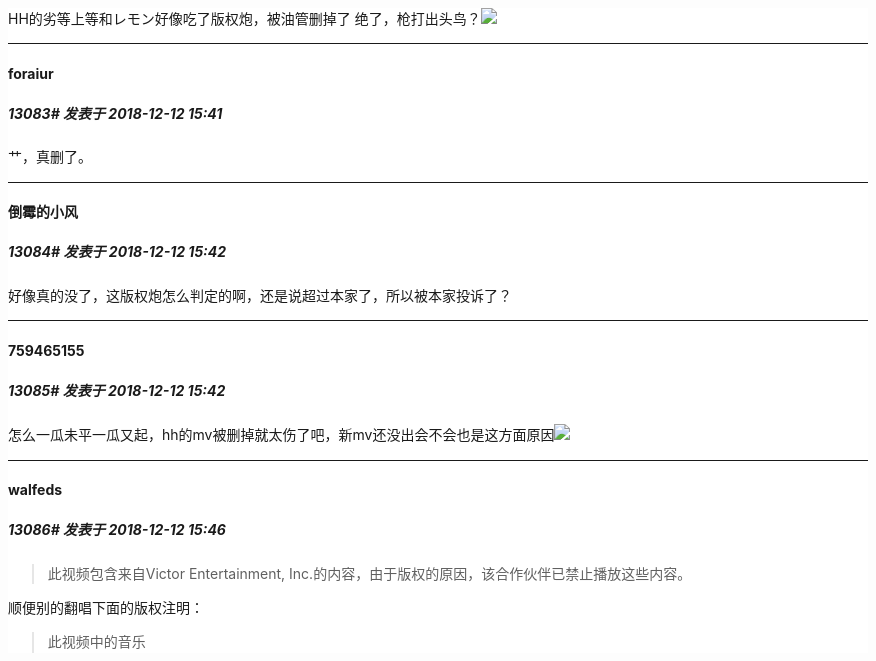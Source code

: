 HH的劣等上等和レモン好像吃了版权炮，被油管删掉了</blockquote>
绝了，枪打出头鸟？<img src="https://static.saraba1st.com/image/smiley/face2017/064.png" referrerpolicy="no-referrer">







-----

####  foraiur  
##### 13083#       发表于 2018-12-12 15:41




艹，真删了。







-----

####  倒霉的小风  
##### 13084#       发表于 2018-12-12 15:42




好像真的没了，这版权炮怎么判定的啊，还是说超过本家了，所以被本家投诉了？







-----

####  759465155  
##### 13085#       发表于 2018-12-12 15:42




怎么一瓜未平一瓜又起，hh的mv被删掉就太伤了吧，新mv还没出会不会也是这方面原因<img src="https://static.saraba1st.com/image/smiley/face2017/001.png" referrerpolicy="no-referrer">











-----

####  walfeds  
##### 13086#       发表于 2018-12-12 15:46



<blockquote>此视频包含来自Victor Entertainment, Inc.的内容，由于版权的原因，该合作伙伴已禁止播放这些内容。</blockquote>
顺便别的翻唱下面的版权注明： <blockquote>此视频中的音乐
